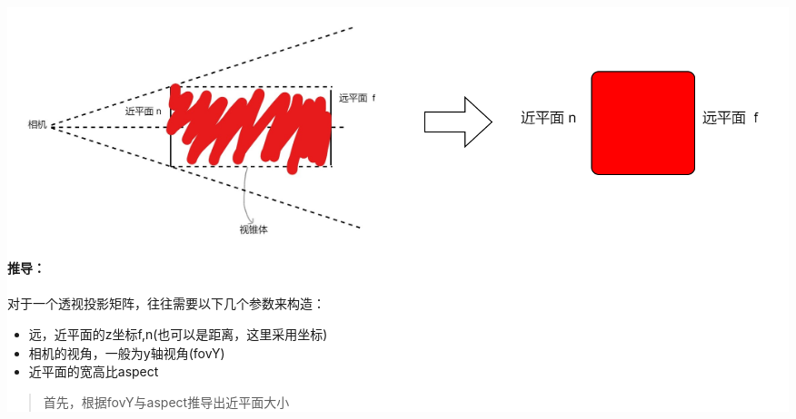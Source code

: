 <img src="../img/7.jpg" width = 50%><img src="../img/13.PNG" width = 50%>

#### 推导：
对于一个透视投影矩阵，往往需要以下几个参数来构造：
* 远，近平面的z坐标f,n(也可以是距离，这里采用坐标)
* 相机的视角，一般为y轴视角(fovY)
* 近平面的宽高比aspect
> 首先，根据fovY与aspect推导出近平面大小